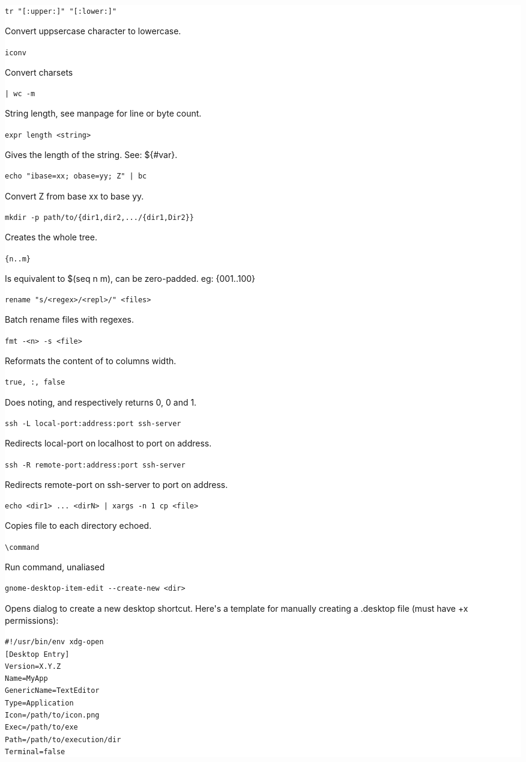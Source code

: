     tr "[:upper:]" "[:lower:]"

Convert uppsercase character to lowercase.

    iconv

Convert charsets

    | wc -m

String length, see manpage for line or byte count.

    expr length <string>

Gives the length of the string. See: ${#var}.

    echo "ibase=xx; obase=yy; Z" | bc

Convert Z from base xx to base yy.

    mkdir -p path/to/{dir1,dir2,.../{dir1,Dir2}}

Creates the whole tree.

    {n..m}

Is equivalent to $(seq n m), can be zero-padded. eg: {001..100}

    rename "s/<regex>/<repl>/" <files>

Batch rename files with regexes.

    fmt -<n> -s <file>

Reformats the content of <file> to <n> columns width.

    true, :, false

Does noting, and respectively returns 0, 0 and 1.

    ssh -L local-port:address:port ssh-server

Redirects local-port on localhost to port on address.

    ssh -R remote-port:address:port ssh-server

Redirects remote-port on ssh-server to port on address.

    echo <dir1> ... <dirN> | xargs -n 1 cp <file>

Copies file to each directory echoed.

    \command

Run command, unaliased

    gnome-desktop-item-edit --create-new <dir>

Opens dialog to create a new desktop shortcut. Here's a template for
manually creating a .desktop file (must have +x permissions):

    #!/usr/bin/env xdg-open
    [Desktop Entry]
    Version=X.Y.Z
    Name=MyApp
    GenericName=TextEditor
    Type=Application
    Icon=/path/to/icon.png
    Exec=/path/to/exe
    Path=/path/to/execution/dir
    Terminal=false

